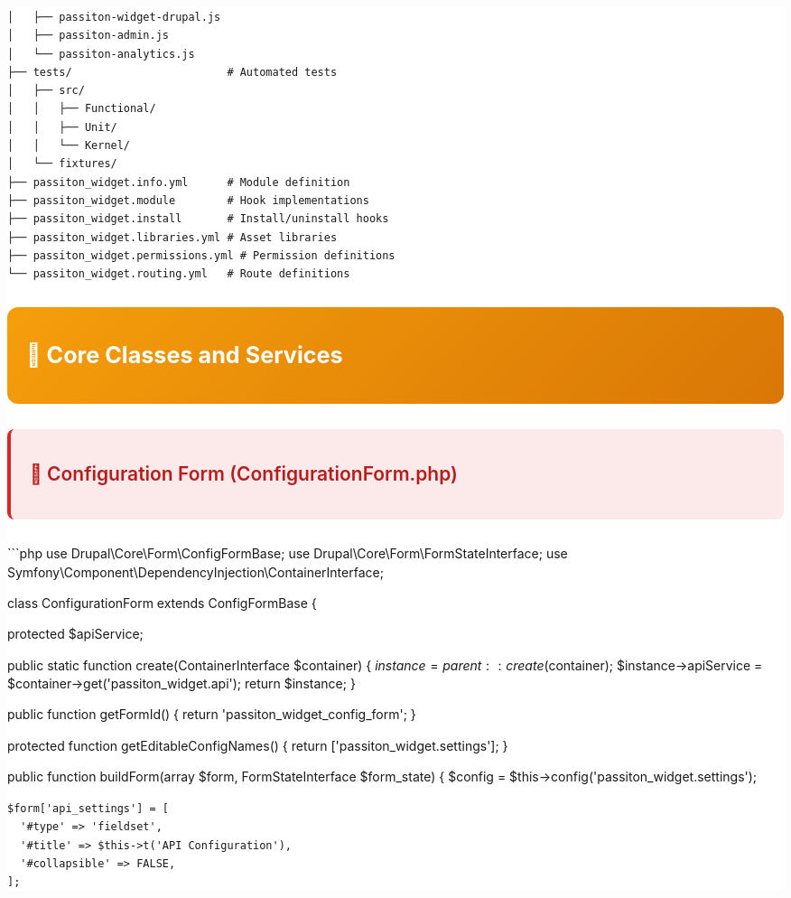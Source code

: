 ```
│   ├── passiton-widget-drupal.js
│   ├── passiton-admin.js
│   └── passiton-analytics.js
├── tests/                        # Automated tests
│   ├── src/
│   │   ├── Functional/
│   │   ├── Unit/
│   │   └── Kernel/
│   └── fixtures/
├── passiton_widget.info.yml      # Module definition
├── passiton_widget.module        # Hook implementations
├── passiton_widget.install       # Install/uninstall hooks
├── passiton_widget.libraries.yml # Asset libraries
├── passiton_widget.permissions.yml # Permission definitions
└── passiton_widget.routing.yml   # Route definitions
```

<div style="background: linear-gradient(135deg, #f59e0b 0%, #d97706 100%); color: white; padding: 1.5rem; border-radius: 12px; margin: 2rem 0;">

<span style="font-size: 1.8rem; font-weight: 700;">📌 Core Classes and Services</span>

</div>

<div style="background: rgba(220, 38, 38, 0.1); border-left: 4px solid #dc2626; padding: 1.5rem; margin: 2rem 0; border-radius: 8px;">

<span style="font-size: 1.5rem; font-weight: 600; color: #b91c1c;">🔧 Configuration Form (ConfigurationForm.php)</span>

</div>
```php
<?php
namespace Drupal\passiton_widget\Form;

use Drupal\Core\Form\ConfigFormBase;
use Drupal\Core\Form\FormStateInterface;
use Symfony\Component\DependencyInjection\ContainerInterface;

class ConfigurationForm extends ConfigFormBase {

  protected $apiService;

  public static function create(ContainerInterface $container) {
    $instance = parent::create($container);
    $instance->apiService = $container->get('passiton_widget.api');
    return $instance;
  }

  public function getFormId() {
    return 'passiton_widget_config_form';
  }

  protected function getEditableConfigNames() {
    return ['passiton_widget.settings'];
  }

  public function buildForm(array $form, FormStateInterface $form_state) {
    $config = $this->config('passiton_widget.settings');

    $form['api_settings'] = [
      '#type' => 'fieldset',
      '#title' => $this->t('API Configuration'),
      '#collapsible' => FALSE,
    ];

```